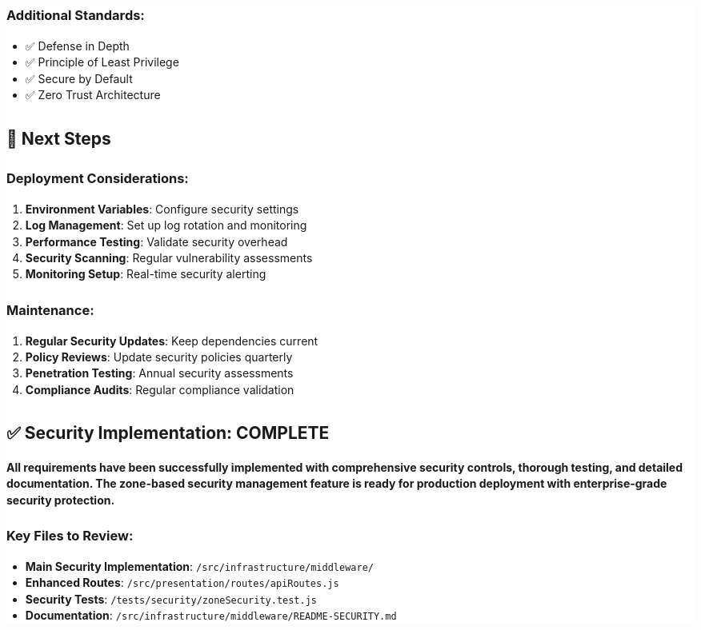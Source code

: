 ### Additional Standards:
- ✅ Defense in Depth
- ✅ Principle of Least Privilege
- ✅ Secure by Default
- ✅ Zero Trust Architecture

## 🚀 Next Steps

### Deployment Considerations:
1. **Environment Variables**: Configure security settings
2. **Log Management**: Set up log rotation and monitoring
3. **Performance Testing**: Validate security overhead
4. **Security Scanning**: Regular vulnerability assessments
5. **Monitoring Setup**: Real-time security alerting

### Maintenance:
1. **Regular Security Updates**: Keep dependencies current
2. **Policy Reviews**: Update security policies quarterly
3. **Penetration Testing**: Annual security assessments
4. **Compliance Audits**: Regular compliance validation

## ✅ Security Implementation: COMPLETE

**All requirements have been successfully implemented with comprehensive security controls, thorough testing, and detailed documentation. The zone-based security management feature is ready for production deployment with enterprise-grade security protection.**

### Key Files to Review:
- **Main Security Implementation**: `/src/infrastructure/middleware/`
- **Enhanced Routes**: `/src/presentation/routes/apiRoutes.js`
- **Security Tests**: `/tests/security/zoneSecurity.test.js`
- **Documentation**: `/src/infrastructure/middleware/README-SECURITY.md`